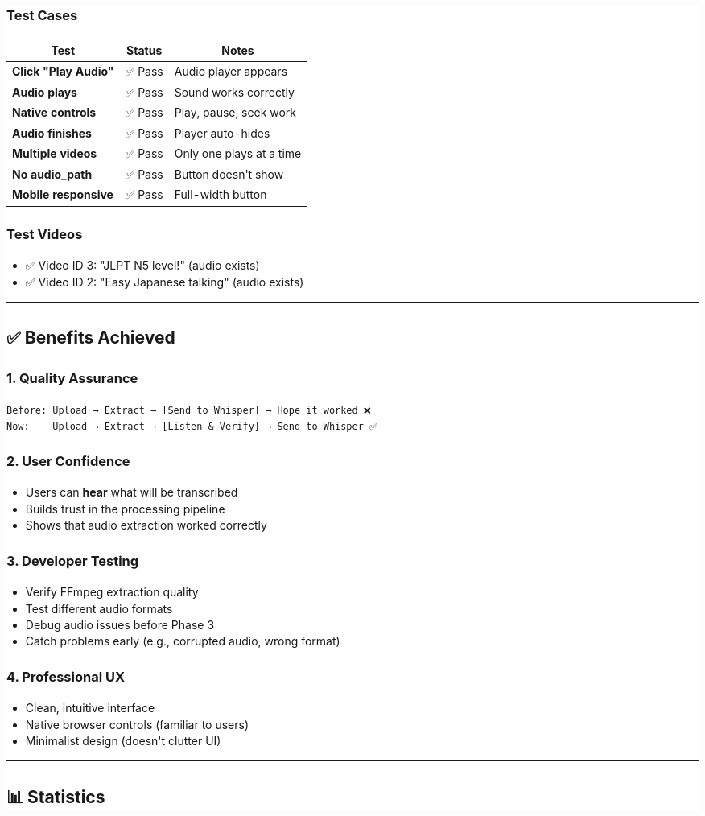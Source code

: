 ### Test Cases
| Test | Status | Notes |
|------|--------|-------|
| **Click "Play Audio"** | ✅ Pass | Audio player appears |
| **Audio plays** | ✅ Pass | Sound works correctly |
| **Native controls** | ✅ Pass | Play, pause, seek work |
| **Audio finishes** | ✅ Pass | Player auto-hides |
| **Multiple videos** | ✅ Pass | Only one plays at a time |
| **No audio_path** | ✅ Pass | Button doesn't show |
| **Mobile responsive** | ✅ Pass | Full-width button |

### Test Videos
- ✅ Video ID 3: "JLPT N5 level!" (audio exists)
- ✅ Video ID 2: "Easy Japanese talking" (audio exists)

---

## ✅ Benefits Achieved

### 1. **Quality Assurance**
```
Before: Upload → Extract → [Send to Whisper] → Hope it worked ❌
Now:    Upload → Extract → [Listen & Verify] → Send to Whisper ✅
```

### 2. **User Confidence**
- Users can **hear** what will be transcribed
- Builds trust in the processing pipeline
- Shows that audio extraction worked correctly

### 3. **Developer Testing**
- Verify FFmpeg extraction quality
- Test different audio formats
- Debug audio issues before Phase 3
- Catch problems early (e.g., corrupted audio, wrong format)

### 4. **Professional UX**
- Clean, intuitive interface
- Native browser controls (familiar to users)
- Minimalist design (doesn't clutter UI)

---

## 📊 Statistics
